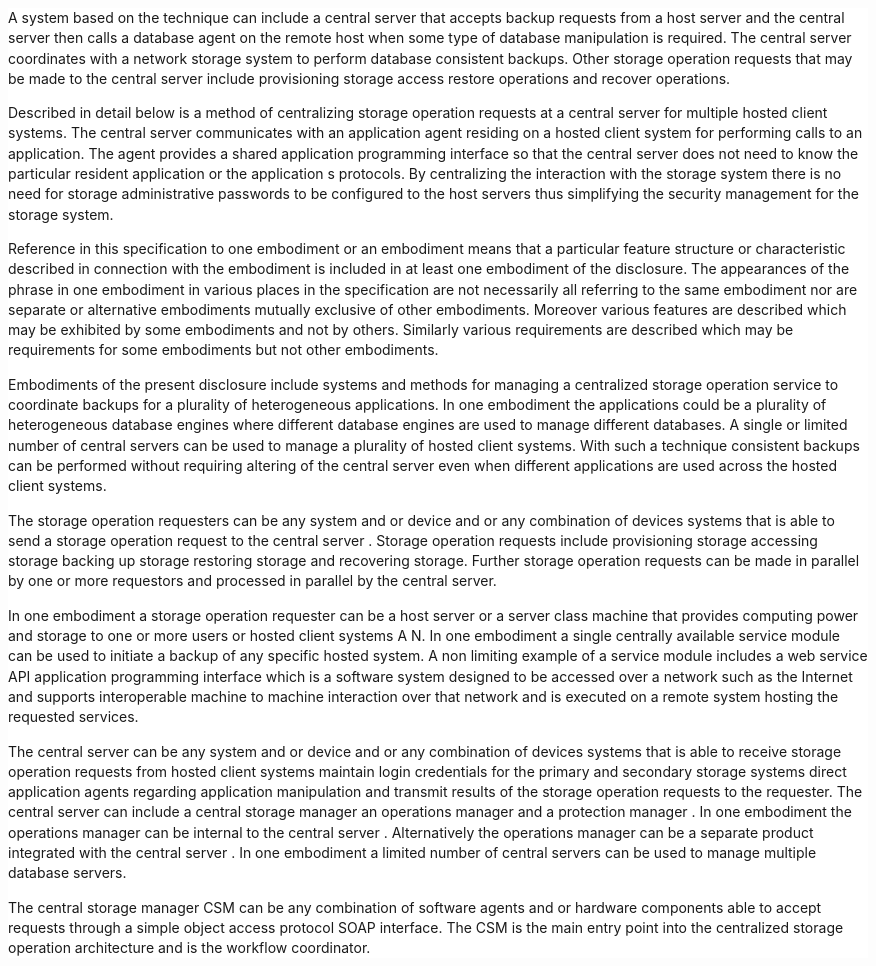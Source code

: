 A system based on the technique can include a central server that accepts backup requests from a host server and the central server then calls a database agent on the remote host when some type of database manipulation is required. The central server coordinates with a network storage system to perform database consistent backups. Other storage operation requests that may be made to the central server include provisioning storage access restore operations and recover operations.

Described in detail below is a method of centralizing storage operation requests at a central server for multiple hosted client systems. The central server communicates with an application agent residing on a hosted client system for performing calls to an application. The agent provides a shared application programming interface so that the central server does not need to know the particular resident application or the application s protocols. By centralizing the interaction with the storage system there is no need for storage administrative passwords to be configured to the host servers thus simplifying the security management for the storage system.

Reference in this specification to one embodiment or an embodiment means that a particular feature structure or characteristic described in connection with the embodiment is included in at least one embodiment of the disclosure. The appearances of the phrase in one embodiment in various places in the specification are not necessarily all referring to the same embodiment nor are separate or alternative embodiments mutually exclusive of other embodiments. Moreover various features are described which may be exhibited by some embodiments and not by others. Similarly various requirements are described which may be requirements for some embodiments but not other embodiments.

Embodiments of the present disclosure include systems and methods for managing a centralized storage operation service to coordinate backups for a plurality of heterogeneous applications. In one embodiment the applications could be a plurality of heterogeneous database engines where different database engines are used to manage different databases. A single or limited number of central servers can be used to manage a plurality of hosted client systems. With such a technique consistent backups can be performed without requiring altering of the central server even when different applications are used across the hosted client systems.

The storage operation requesters can be any system and or device and or any combination of devices systems that is able to send a storage operation request to the central server . Storage operation requests include provisioning storage accessing storage backing up storage restoring storage and recovering storage. Further storage operation requests can be made in parallel by one or more requestors and processed in parallel by the central server.

In one embodiment a storage operation requester can be a host server or a server class machine that provides computing power and storage to one or more users or hosted client systems A N. In one embodiment a single centrally available service module can be used to initiate a backup of any specific hosted system. A non limiting example of a service module includes a web service API application programming interface which is a software system designed to be accessed over a network such as the Internet and supports interoperable machine to machine interaction over that network and is executed on a remote system hosting the requested services.

The central server can be any system and or device and or any combination of devices systems that is able to receive storage operation requests from hosted client systems maintain login credentials for the primary and secondary storage systems direct application agents regarding application manipulation and transmit results of the storage operation requests to the requester. The central server can include a central storage manager an operations manager and a protection manager . In one embodiment the operations manager can be internal to the central server . Alternatively the operations manager can be a separate product integrated with the central server . In one embodiment a limited number of central servers can be used to manage multiple database servers.

The central storage manager CSM can be any combination of software agents and or hardware components able to accept requests through a simple object access protocol SOAP interface. The CSM is the main entry point into the centralized storage operation architecture and is the workflow coordinator.
